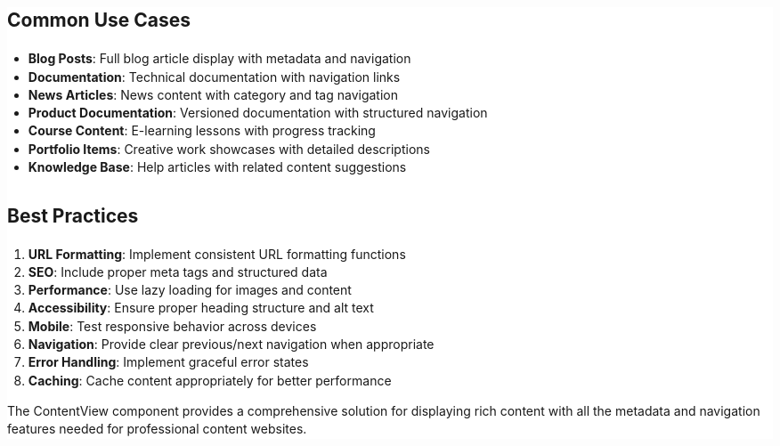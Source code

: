 ## Common Use Cases

- **Blog Posts**: Full blog article display with metadata and navigation
- **Documentation**: Technical documentation with navigation links
- **News Articles**: News content with category and tag navigation
- **Product Documentation**: Versioned documentation with structured navigation
- **Course Content**: E-learning lessons with progress tracking
- **Portfolio Items**: Creative work showcases with detailed descriptions
- **Knowledge Base**: Help articles with related content suggestions

## Best Practices

1. **URL Formatting**: Implement consistent URL formatting functions
2. **SEO**: Include proper meta tags and structured data
3. **Performance**: Use lazy loading for images and content
4. **Accessibility**: Ensure proper heading structure and alt text
5. **Mobile**: Test responsive behavior across devices
6. **Navigation**: Provide clear previous/next navigation when appropriate
7. **Error Handling**: Implement graceful error states
8. **Caching**: Cache content appropriately for better performance

The ContentView component provides a comprehensive solution for displaying rich content with all the metadata and navigation features needed for professional content websites.
